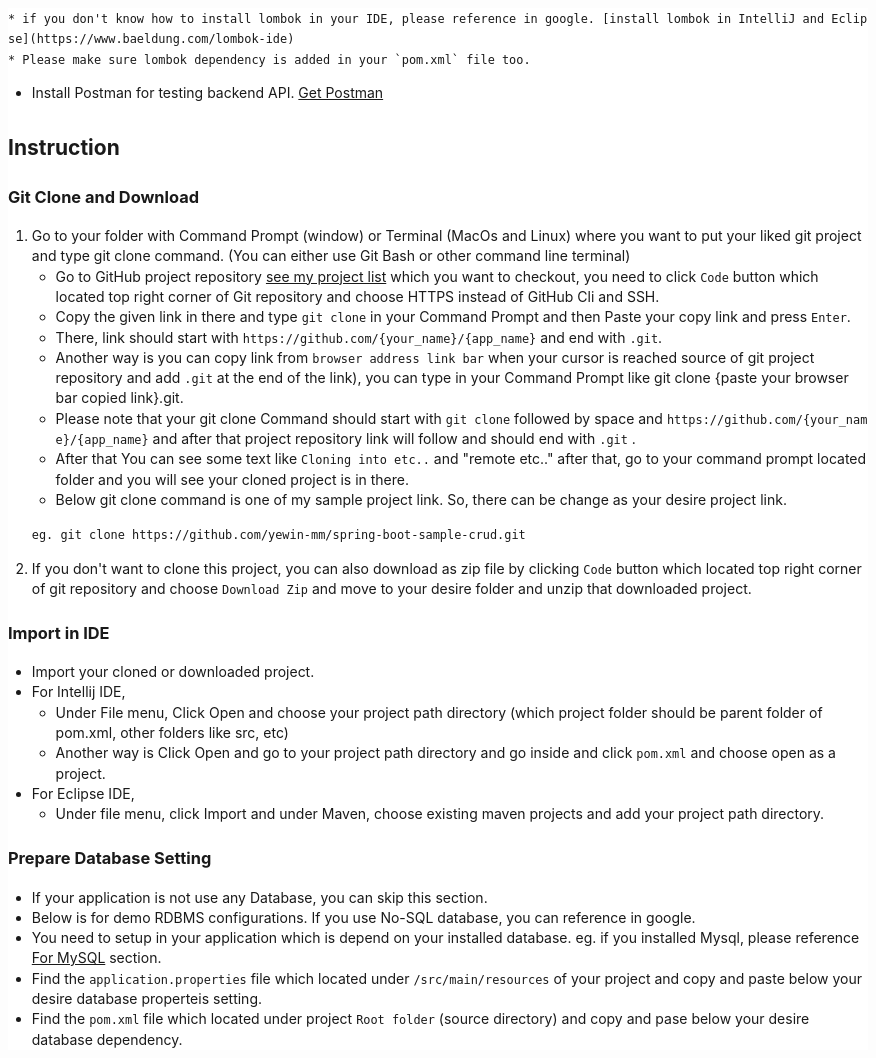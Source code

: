     * if you don't know how to install lombok in your IDE, please reference in google. [install lombok in IntelliJ and Eclipse](https://www.baeldung.com/lombok-ide)
    * Please make sure lombok dependency is added in your `pom.xml` file too.
* Install Postman for testing backend API. [Get Postman](https://www.postman.com/)


## Instruction
### Git Clone and Download
1. Go to your folder with Command Prompt (window) or Terminal (MacOs and Linux) where you want to put your liked git project and type git clone command. (You can either use Git Bash or other command line terminal)
    * Go to GitHub project repository [see my project list](https://github.com/yewin-mm?tab=repositories) which you want to checkout, you need to click `Code` button which located top right corner of Git repository and choose HTTPS instead of GitHub Cli and SSH.
    * Copy the given link in there and type `git clone` in your Command Prompt and then Paste your copy link and press `Enter`. 
    * There, link should start with `https://github.com/{your_name}/{app_name}` and end with `.git`.
    * Another way is you can copy link from `browser address link bar` when your cursor is reached source of git project repository and add `.git` at the end of the link), you can type in your Command Prompt like git clone {paste your browser bar copied link}.git.
    * Please note that your git clone Command should start with `git clone` followed by space and `https://github.com/{your_name}/{app_name}` and after that project repository link will follow and should end with `.git` .
    * After that You can see some text like `Cloning into etc..` and "remote etc.." after that, go to your command prompt located folder and you will see your cloned project is in there.
    * Below git clone command is one of my sample project link. So, there can be change as your desire project link.
    ```sh
   eg. git clone https://github.com/yewin-mm/spring-boot-sample-crud.git
2. If you don't want to clone this project, you can also download as zip file by clicking `Code` button which located top right corner of git repository and choose `Download Zip` and move to your desire folder and unzip that downloaded project.

### Import in IDE
* Import your cloned or downloaded project.
* For Intellij IDE,
  * Under File menu, Click Open and choose your project path directory (which project folder should be parent folder of pom.xml, other folders like src, etc)
  * Another way is Click Open and go to your project path directory and go inside and click `pom.xml` and choose open as  a project. 
* For Eclipse IDE,
  * Under file menu, click Import and under Maven, choose existing maven projects and add your project path directory.

### Prepare Database Setting
* If your application is not use any Database, you can skip this section.
* Below is for demo RDBMS configurations. If you use No-SQL database, you can reference in google.
* You need to setup in your application which is depend on your installed database. eg. if you installed Mysql, please reference [For MySQL](#for-mysql) section.
* Find the `application.properties` file which located under `/src/main/resources` of your project and copy and paste below your desire database properteis setting.
* Find the `pom.xml` file which located under project `Root folder` (source directory) and copy and pase below your desire database dependency.
